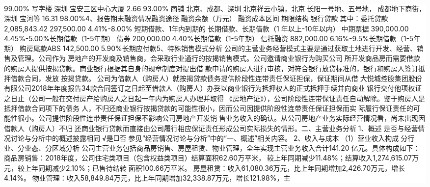 99.00%
写字楼
深圳
宝安三区中心大厦
2.66
93.00%
商铺
北京、成都、深圳
北京祥云小镇，北京
长阳一号地、五号地，
成都地下商街，深圳
宝河等
16.31
98.00%4、报告期末融资情况融资途径
融资余额（万元）
融资成本区间
期限结构
银行贷款
其中：委托贷款
2,085,843.42
297,500.00
4.41%-8.00%
短期借款、1年内到期的
长期借款、长期借款（1
年以上-10年以内）
中期票据
390,000.00
4.45%-5.00%长期借款（1-5年期）
债券
200,000.00
4.40%长期借款（1-5年期）
信托融资
882,000.00
6.16%-9.5%长期借款（1-5年期）
购房尾款ABS
142,500.00
5.90%长期应付款5、特殊销售模式分析
公司的主营业务经营模式主要是通过获取土地进行开发、经营、销售及管理。公司作为
房地产的开发商及销售商，会采取行业通行的按揭销售模式。公司邀请商业银行为购买公司
所开发商品房而需要借款的购房人提供按揭贷款。商业银行根据其自身的规章制度对提出借
款申请的购房人进行审核，对符合银行放贷标准的，银行和购房人签订抵押借款合同，发放
按揭贷款。
公司为借款人（购房人）就按揭贷款债务提供阶段性连带责任保证担保，保证期间从借
大悦城控股集团股份有限公司2018年年度报告34款合同签订之日起至借款人（购房人）办妥以商业银行为抵押权人的正式抵押手续并向商业
银行交付他项权证之日止（公司一般在交付房产给购房人之日起一年内为购房人办理并取得
《房地产证》），公司阶段性连带保证责任自动解除。鉴于购房人是抵押借款合同项下的债务
人，不归还商业银行按揭贷款的可能性很小，因而公司因提供阶段性连带责任保证担保而实
际履行保证责任的可能性很小。公司提供阶段性连带责任保证担保不影响公司房地产开发销
售业务收入的确认。从公司房地产业务实际经营情况看，尚未出现因借款人（购房人）不归
还商业银行贷款而直接由公司履行相应保证责任形成公司实际损失的情形。二、主营业务分析
1、概述
是否与经营情况讨论与分析中的概述披露相同
√是□否
参见“经营情况讨论与分析”中的“一、概述”相关内容。
2、收入与成本
（1）营业收入构成
分行业、分业态、分区域分析
公司主营业务包括商品房销售、房屋租赁、物业管理，全年实现主营业务收入合计141.20
亿元。具体构成如下：
商品房销售：2018年度，公司住宅类项目（包含权益类项目）结算面积62.60万平米，
较上年同期减少11.48%；结算收入1,274,615.07万元，较上年同期减少2.10%；已售待结转
面积100.66万平米。
房屋租赁：收入61,080.36万元，比上年同期增加2,426.70万元，增长4.14%。
物业管理：收入58,849.84万元，比上年同期增加32,338.87万元，增长121.98%，主